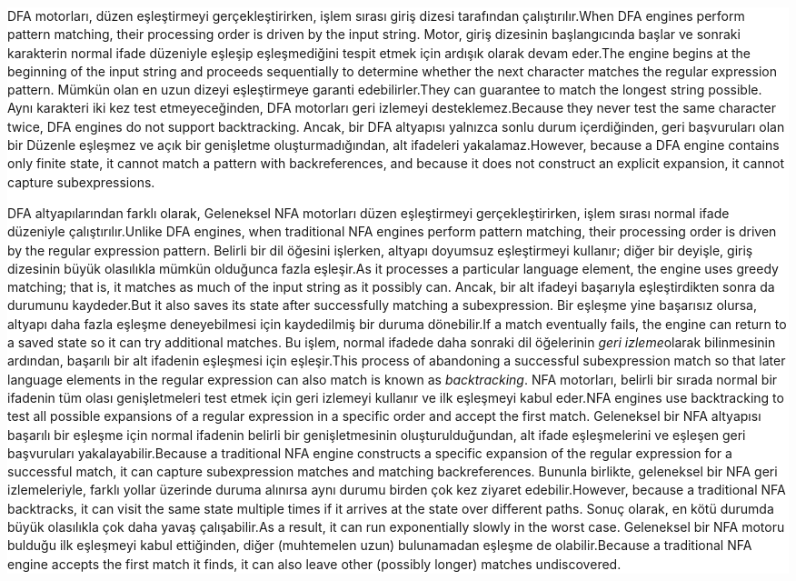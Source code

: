  <span data-ttu-id="3e5cc-108">DFA motorları, düzen eşleştirmeyi gerçekleştirirken, işlem sırası giriş dizesi tarafından çalıştırılır.</span><span class="sxs-lookup"><span data-stu-id="3e5cc-108">When DFA engines perform pattern matching, their processing order is driven by the input string.</span></span> <span data-ttu-id="3e5cc-109">Motor, giriş dizesinin başlangıcında başlar ve sonraki karakterin normal ifade düzeniyle eşleşip eşleşmediğini tespit etmek için ardışık olarak devam eder.</span><span class="sxs-lookup"><span data-stu-id="3e5cc-109">The engine begins at the beginning of the input string and proceeds sequentially to determine whether the next character matches the regular expression pattern.</span></span> <span data-ttu-id="3e5cc-110">Mümkün olan en uzun dizeyi eşleştirmeye garanti edebilirler.</span><span class="sxs-lookup"><span data-stu-id="3e5cc-110">They can guarantee to match the longest string possible.</span></span> <span data-ttu-id="3e5cc-111">Aynı karakteri iki kez test etmeyeceğinden, DFA motorları geri izlemeyi desteklemez.</span><span class="sxs-lookup"><span data-stu-id="3e5cc-111">Because they never test the same character twice, DFA engines do not support backtracking.</span></span> <span data-ttu-id="3e5cc-112">Ancak, bir DFA altyapısı yalnızca sonlu durum içerdiğinden, geri başvuruları olan bir Düzenle eşleşmez ve açık bir genişletme oluşturmadığından, alt ifadeleri yakalamaz.</span><span class="sxs-lookup"><span data-stu-id="3e5cc-112">However, because a DFA engine contains only finite state, it cannot match a pattern with backreferences, and because it does not construct an explicit expansion, it cannot capture subexpressions.</span></span>  
  
 <span data-ttu-id="3e5cc-113">DFA altyapılarından farklı olarak, Geleneksel NFA motorları düzen eşleştirmeyi gerçekleştirirken, işlem sırası normal ifade düzeniyle çalıştırılır.</span><span class="sxs-lookup"><span data-stu-id="3e5cc-113">Unlike DFA engines, when traditional NFA engines perform pattern matching, their processing order is driven by the regular expression pattern.</span></span> <span data-ttu-id="3e5cc-114">Belirli bir dil öğesini işlerken, altyapı doyumsuz eşleştirmeyi kullanır; diğer bir deyişle, giriş dizesinin büyük olasılıkla mümkün olduğunca fazla eşleşir.</span><span class="sxs-lookup"><span data-stu-id="3e5cc-114">As it processes a particular language element, the engine uses greedy matching; that is, it matches as much of the input string as it possibly can.</span></span> <span data-ttu-id="3e5cc-115">Ancak, bir alt ifadeyi başarıyla eşleştirdikten sonra da durumunu kaydeder.</span><span class="sxs-lookup"><span data-stu-id="3e5cc-115">But it also saves its state after successfully matching a subexpression.</span></span> <span data-ttu-id="3e5cc-116">Bir eşleşme yine başarısız olursa, altyapı daha fazla eşleşme deneyebilmesi için kaydedilmiş bir duruma dönebilir.</span><span class="sxs-lookup"><span data-stu-id="3e5cc-116">If a match eventually fails, the engine can return to a saved state so it can try additional matches.</span></span> <span data-ttu-id="3e5cc-117">Bu işlem, normal ifadede daha sonraki dil öğelerinin *geri izleme*olarak bilinmesinin ardından, başarılı bir alt ifadenin eşleşmesi için eşleşir.</span><span class="sxs-lookup"><span data-stu-id="3e5cc-117">This process of abandoning a successful subexpression match so that later language elements in the regular expression can also match is known as *backtracking*.</span></span> <span data-ttu-id="3e5cc-118">NFA motorları, belirli bir sırada normal bir ifadenin tüm olası genişletmeleri test etmek için geri izlemeyi kullanır ve ilk eşleşmeyi kabul eder.</span><span class="sxs-lookup"><span data-stu-id="3e5cc-118">NFA engines use backtracking to test all possible expansions of a regular expression in a specific order and accept the first match.</span></span> <span data-ttu-id="3e5cc-119">Geleneksel bir NFA altyapısı başarılı bir eşleşme için normal ifadenin belirli bir genişletmesinin oluşturulduğundan, alt ifade eşleşmelerini ve eşleşen geri başvuruları yakalayabilir.</span><span class="sxs-lookup"><span data-stu-id="3e5cc-119">Because a traditional NFA engine constructs a specific expansion of the regular expression for a successful match, it can capture subexpression matches and matching backreferences.</span></span> <span data-ttu-id="3e5cc-120">Bununla birlikte, geleneksel bir NFA geri izlemeleriyle, farklı yollar üzerinde duruma alınırsa aynı durumu birden çok kez ziyaret edebilir.</span><span class="sxs-lookup"><span data-stu-id="3e5cc-120">However, because a traditional NFA backtracks, it can visit the same state multiple times if it arrives at the state over different paths.</span></span> <span data-ttu-id="3e5cc-121">Sonuç olarak, en kötü durumda büyük olasılıkla çok daha yavaş çalışabilir.</span><span class="sxs-lookup"><span data-stu-id="3e5cc-121">As a result, it can run exponentially slowly in the worst case.</span></span> <span data-ttu-id="3e5cc-122">Geleneksel bir NFA motoru bulduğu ilk eşleşmeyi kabul ettiğinden, diğer (muhtemelen uzun) bulunamadan eşleşme de olabilir.</span><span class="sxs-lookup"><span data-stu-id="3e5cc-122">Because a traditional NFA engine accepts the first match it finds, it can also leave other (possibly longer) matches undiscovered.</span></span>  
  
